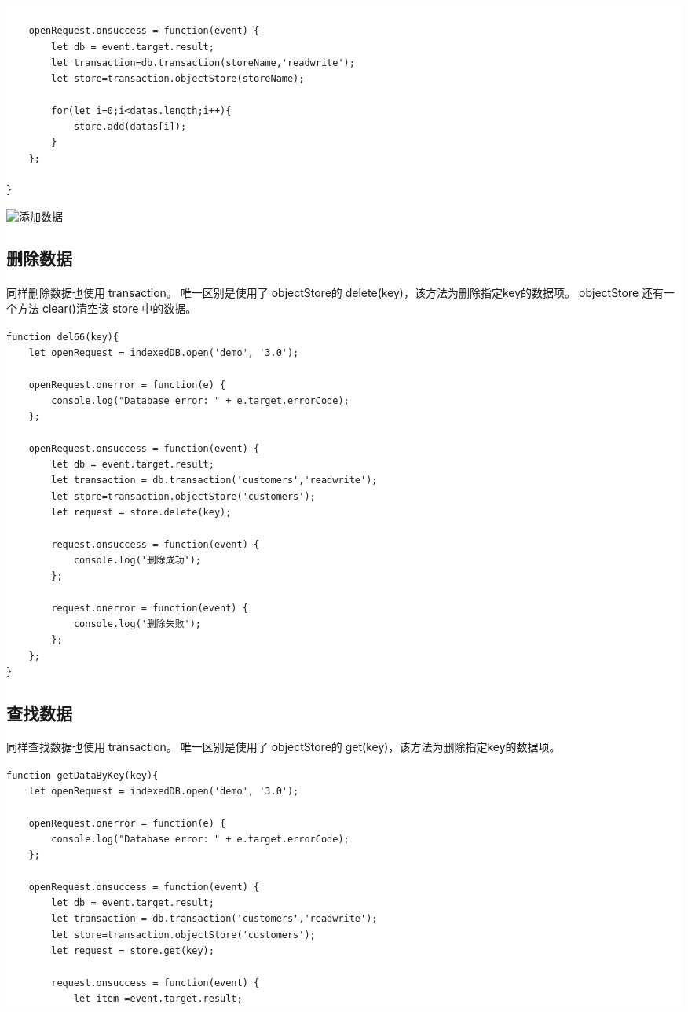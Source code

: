 ```
	
	openRequest.onsuccess = function(event) {
		let db = event.target.result;
		let transaction=db.transaction(storeName,'readwrite');
        let store=transaction.objectStore(storeName); 
		
		for(let i=0;i<datas.length;i++){
            store.add(datas[i]);
        }
	};
	
}
```
![添加数据](http://p26lefllv.bkt.clouddn.com/indexedDBAdd.png)
##	删除数据
同样删除数据也使用 transaction。
唯一区别是使用了 objectStore的 delete(key)，该方法为删除指定key的数据项。
objectStore 还有一个方法 clear()清空该 store 中的数据。
```
function del66(key){
	let openRequest = indexedDB.open('demo', '3.0');
	
	openRequest.onerror = function(e) {
		console.log("Database error: " + e.target.errorCode);
	};
	
	openRequest.onsuccess = function(event) {
		let db = event.target.result;
		let transaction = db.transaction('customers','readwrite');
		let store=transaction.objectStore('customers'); 
		let request = store.delete(key);
		
		request.onsuccess = function(event) {
			console.log('删除成功');
		};
		
		request.onerror = function(event) {
			console.log('删除失败');
		};
	};
}
```
##	查找数据
同样查找数据也使用 transaction。
唯一区别是使用了 objectStore的 get(key)，该方法为删除指定key的数据项。
```
function getDataByKey(key){
	let openRequest = indexedDB.open('demo', '3.0');
	
	openRequest.onerror = function(e) {
		console.log("Database error: " + e.target.errorCode);
	};
	
	openRequest.onsuccess = function(event) {
		let db = event.target.result;
		let transaction = db.transaction('customers','readwrite');
		let store=transaction.objectStore('customers'); 
		let request = store.get(key);
		
		request.onsuccess = function(event) {
			let item =event.target.result; 
```